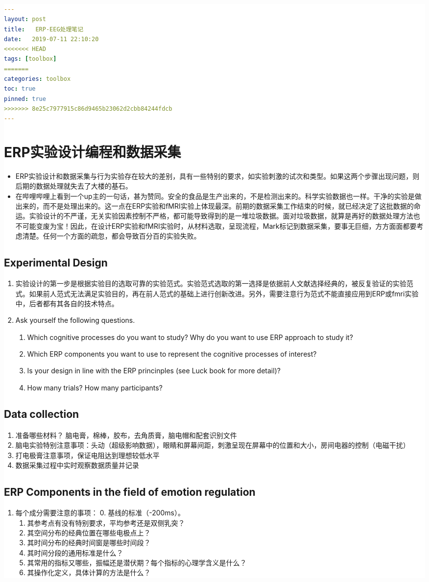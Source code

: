 ```yaml
---
layout: post
title:   ERP-EEG处理笔记
date:   2019-07-11 22:10:20
<<<<<<< HEAD
tags: [toolbox]
=======
categories: toolbox
toc: true
pinned: true
>>>>>>> 8e25c7977915c86d9465b23062d2cbb84244fdcb
---
```


# ERP实验设计编程和数据采集

* ERP实验设计和数据采集与行为实验存在较大的差别，具有一些特别的要求，如实验刺激的试次和类型。如果这两个步骤出现问题，则后期的数据处理就失去了大楼的基石。
* 在哔哩哔哩上看到一个up主的一句话，甚为赞同。安全的食品是生产出来的，不是检测出来的。科学实验数据也一样。干净的实验是做出来的，而不是处理出来的。这一点在ERP实验和fMRI实验上体现最深。前期的数据采集工作结束的时候，就已经决定了这批数据的命运。实验设计的不严谨，无关实验因素控制不严格，都可能导致得到的是一堆垃圾数据。面对垃圾数据，就算是再好的数据处理方法也不可能变废为宝！因此，在设计ERP实验和fMRI实验时，从材料选取，呈现流程，Mark标记到数据采集，要事无巨细，方方面面都要考虑清楚。任何一个方面的疏忽，都会导致百分百的实验失败。

## Experimental Design

1. 实验设计的第一步是根据实验目的选取可靠的实验范式。实验范式选取的第一选择是依据前人文献选择经典的，被反复验证的实验范式。如果前人范式无法满足实验目的，再在前人范式的基础上进行创新改进。另外，需要注意行为范式不能直接应用到ERP或fmri实验中，后者都有其各自的技术特点。
2. Ask yourself the following questions.

     1. Which cognitive processes do you want to study? Why do you want to use ERP approach to study it?

     2. Which ERP components you want to use to represent the cognitive processes of interest?

     3. Is your design in line with the ERP princinples (see Luck book for more detail)?

     4. How many trials? How many participants?

## Data collection

1. 准备哪些材料？ 脑电膏，棉棒，胶布，去角质膏，脑电帽和配套识别文件
2. 脑电实验特别注意事项：头动（超级影响数据），眼睛和屏幕间距，刺激呈现在屏幕中的位置和大小，房间电器的控制（电磁干扰）
3. 打电极膏注意事项，保证电阻达到理想较低水平
4. 数据采集过程中实时观察数据质量并记录


## ERP Components in the field of emotion regulation

1. 每个成分需要注意的事项：
   0. 基线的标准（-200ms）。
   1. 其参考点有没有特别要求，平均参考还是双侧乳突？
   2. 其空间分布的经典位置在哪些电极点上？
   3. 其时间分布的经典时间窗是哪些时间段？
   4. 其时间分段的通用标准是什么？
   5. 其常用的指标又哪些，振幅还是潜伏期？每个指标的心理学含义是什么？
   6. 其操作化定义，具体计算的方法是什么？
